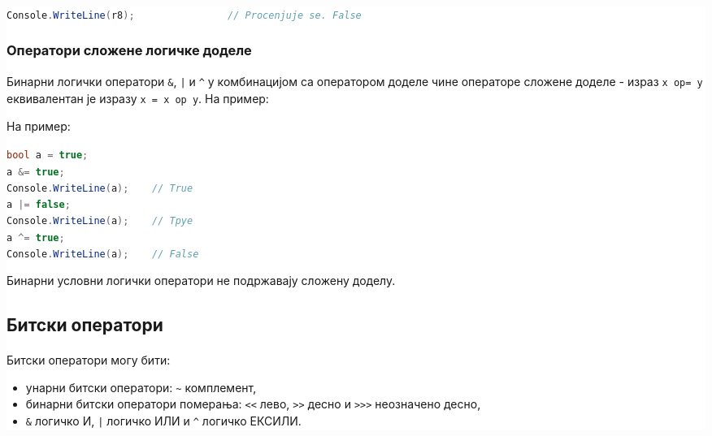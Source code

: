```cs
Console.WriteLine(r8);                // Procenjuje se. False
```

### Оператори сложене логичке доделе

Бинарни логички оператори `&`, `|` и `^` у комбинацијом са оператором доделе
чине операторе сложене доделе - израз `x op= y` еквивалентан је изразу
`x = x op y`. На пример:

На пример:

```cs
bool a = true;
a &= true;
Console.WriteLine(a);    // True
a |= false;
Console.WriteLine(a);    // Труе
a ^= true;
Console.WriteLine(a);    // False
```

Бинарни условни логички оператори не подржавају сложену доделу.

## Битски оператори

Битски оператори могу бити:

* унарни битски оператори: `~` комплемент,
* бинарни битски оператори померања: `<<` лево, `>>` десно и `>>>` неозначено
десно,
* `&` логичко И, `|` логичко ИЛИ и `^` логичко ЕКСИЛИ.
